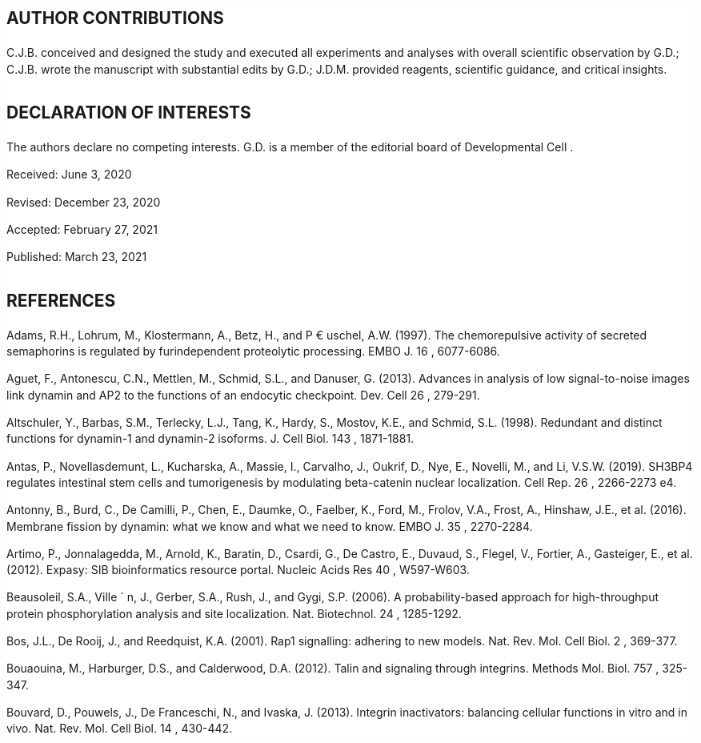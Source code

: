 ## AUTHOR CONTRIBUTIONS

C.J.B. conceived and designed the study and executed all experiments and analyses with overall scientific observation by G.D.; C.J.B. wrote the manuscript with substantial edits by G.D.; J.D.M. provided reagents, scientific guidance, and critical insights.

## DECLARATION OF INTERESTS

The authors declare no competing interests. G.D. is a member of the editorial board of Developmental Cell .

Received: June 3, 2020

Revised: December 23, 2020

Accepted: February 27, 2021

Published: March 23, 2021

## REFERENCES

Adams, R.H., Lohrum, M., Klostermann, A., Betz, H., and P € uschel, A.W. (1997). The chemorepulsive activity of secreted semaphorins is regulated by furindependent proteolytic processing. EMBO J. 16 , 6077-6086.

Aguet, F., Antonescu, C.N., Mettlen, M., Schmid, S.L., and Danuser, G. (2013). Advances in analysis of low signal-to-noise images link dynamin and AP2 to the functions of an endocytic checkpoint. Dev. Cell 26 , 279-291.

Altschuler, Y., Barbas, S.M., Terlecky, L.J., Tang, K., Hardy, S., Mostov, K.E., and Schmid, S.L. (1998). Redundant and distinct functions for dynamin-1 and dynamin-2 isoforms. J. Cell Biol. 143 , 1871-1881.

Antas, P., Novellasdemunt, L., Kucharska, A., Massie, I., Carvalho, J., Oukrif, D., Nye, E., Novelli, M., and Li, V.S.W. (2019). SH3BP4 regulates intestinal stem cells and tumorigenesis by modulating beta-catenin nuclear localization. Cell Rep. 26 , 2266-2273 e4.

Antonny, B., Burd, C., De Camilli, P., Chen, E., Daumke, O., Faelber, K., Ford, M., Frolov, V.A., Frost, A., Hinshaw, J.E., et al. (2016). Membrane fission by dynamin: what we know and what we need to know. EMBO J. 35 , 2270-2284.

Artimo, P., Jonnalagedda, M., Arnold, K., Baratin, D., Csardi, G., De Castro, E., Duvaud, S., Flegel, V., Fortier, A., Gasteiger, E., et al. (2012). Expasy: SIB bioinformatics resource portal. Nucleic Acids Res 40 , W597-W603.

Beausoleil, S.A., Ville ´ n, J., Gerber, S.A., Rush, J., and Gygi, S.P. (2006). A probability-based approach for high-throughput protein phosphorylation analysis and site localization. Nat. Biotechnol. 24 , 1285-1292.

Bos, J.L., De Rooij, J., and Reedquist, K.A. (2001). Rap1 signalling: adhering to new models. Nat. Rev. Mol. Cell Biol. 2 , 369-377.

Bouaouina, M., Harburger, D.S., and Calderwood, D.A. (2012). Talin and signaling through integrins. Methods Mol. Biol. 757 , 325-347.

Bouvard, D., Pouwels, J., De Franceschi, N., and Ivaska, J. (2013). Integrin inactivators: balancing cellular functions in vitro and in vivo. Nat. Rev. Mol. Cell Biol. 14 , 430-442.
